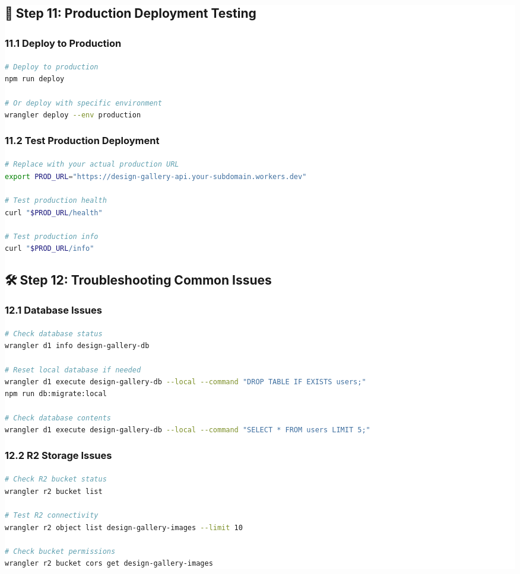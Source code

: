 ## 🚀 Step 11: Production Deployment Testing

### 11.1 Deploy to Production

```bash
# Deploy to production
npm run deploy

# Or deploy with specific environment
wrangler deploy --env production
```

### 11.2 Test Production Deployment

```bash
# Replace with your actual production URL
export PROD_URL="https://design-gallery-api.your-subdomain.workers.dev"

# Test production health
curl "$PROD_URL/health"

# Test production info
curl "$PROD_URL/info"
```

## 🛠️ Step 12: Troubleshooting Common Issues

### 12.1 Database Issues

```bash
# Check database status
wrangler d1 info design-gallery-db

# Reset local database if needed
wrangler d1 execute design-gallery-db --local --command "DROP TABLE IF EXISTS users;"
npm run db:migrate:local

# Check database contents
wrangler d1 execute design-gallery-db --local --command "SELECT * FROM users LIMIT 5;"
```

### 12.2 R2 Storage Issues

```bash
# Check R2 bucket status
wrangler r2 bucket list

# Test R2 connectivity
wrangler r2 object list design-gallery-images --limit 10

# Check bucket permissions
wrangler r2 bucket cors get design-gallery-images
```
